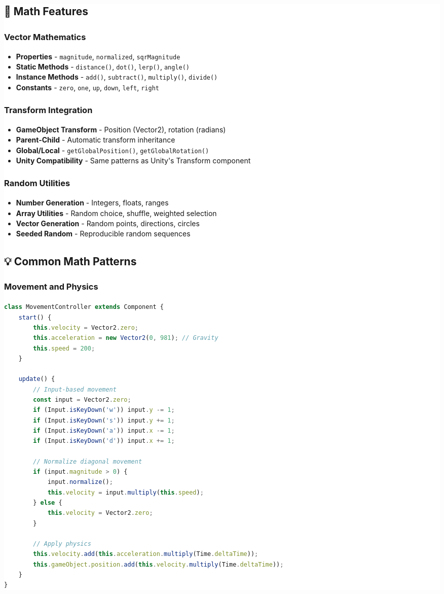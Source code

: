 
## 🔧 Math Features

### Vector Mathematics
- **Properties** - `magnitude`, `normalized`, `sqrMagnitude`
- **Static Methods** - `distance()`, `dot()`, `lerp()`, `angle()`
- **Instance Methods** - `add()`, `subtract()`, `multiply()`, `divide()`
- **Constants** - `zero`, `one`, `up`, `down`, `left`, `right`

### Transform Integration
- **GameObject Transform** - Position (Vector2), rotation (radians)
- **Parent-Child** - Automatic transform inheritance
- **Global/Local** - `getGlobalPosition()`, `getGlobalRotation()`
- **Unity Compatibility** - Same patterns as Unity's Transform component

### Random Utilities
- **Number Generation** - Integers, floats, ranges
- **Array Utilities** - Random choice, shuffle, weighted selection
- **Vector Generation** - Random points, directions, circles
- **Seeded Random** - Reproducible random sequences

## 💡 Common Math Patterns

### Movement and Physics
```javascript
class MovementController extends Component {
    start() {
        this.velocity = Vector2.zero;
        this.acceleration = new Vector2(0, 981); // Gravity
        this.speed = 200;
    }
    
    update() {
        // Input-based movement
        const input = Vector2.zero;
        if (Input.isKeyDown('w')) input.y -= 1;
        if (Input.isKeyDown('s')) input.y += 1;
        if (Input.isKeyDown('a')) input.x -= 1;
        if (Input.isKeyDown('d')) input.x += 1;
        
        // Normalize diagonal movement
        if (input.magnitude > 0) {
            input.normalize();
            this.velocity = input.multiply(this.speed);
        } else {
            this.velocity = Vector2.zero;
        }
        
        // Apply physics
        this.velocity.add(this.acceleration.multiply(Time.deltaTime));
        this.gameObject.position.add(this.velocity.multiply(Time.deltaTime));
    }
}
```

